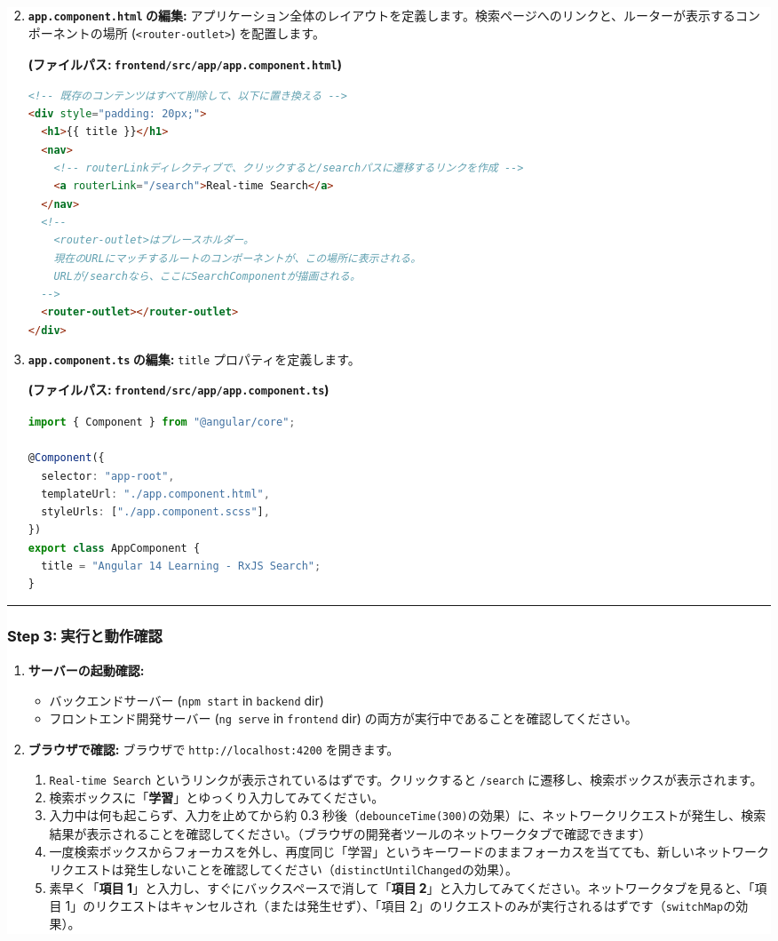 2.  **`app.component.html` の編集:**
    アプリケーション全体のレイアウトを定義します。検索ページへのリンクと、ルーターが表示するコンポーネントの場所 (`<router-outlet>`) を配置します。

    **(ファイルパス: `frontend/src/app/app.component.html`)**

    ```html
    <!-- 既存のコンテンツはすべて削除して、以下に置き換える -->
    <div style="padding: 20px;">
      <h1>{{ title }}</h1>
      <nav>
        <!-- routerLinkディレクティブで、クリックすると/searchパスに遷移するリンクを作成 -->
        <a routerLink="/search">Real-time Search</a>
      </nav>
      <!--
        <router-outlet>はプレースホルダー。
        現在のURLにマッチするルートのコンポーネントが、この場所に表示される。
        URLが/searchなら、ここにSearchComponentが描画される。
      -->
      <router-outlet></router-outlet>
    </div>
    ```

3.  **`app.component.ts` の編集:**
    `title` プロパティを定義します。

    **(ファイルパス: `frontend/src/app/app.component.ts`)**

    ```typescript
    import { Component } from "@angular/core";

    @Component({
      selector: "app-root",
      templateUrl: "./app.component.html",
      styleUrls: ["./app.component.scss"],
    })
    export class AppComponent {
      title = "Angular 14 Learning - RxJS Search";
    }
    ```

---

### Step 3: 実行と動作確認

1.  **サーバーの起動確認:**

    - バックエンドサーバー (`npm start` in `backend` dir)
    - フロントエンド開発サーバー (`ng serve` in `frontend` dir)
      の両方が実行中であることを確認してください。

2.  **ブラウザで確認:**
    ブラウザで `http://localhost:4200` を開きます。
    1.  `Real-time Search` というリンクが表示されているはずです。クリックすると `/search` に遷移し、検索ボックスが表示されます。
    2.  検索ボックスに「**学習**」とゆっくり入力してみてください。
    3.  入力中は何も起こらず、入力を止めてから約 0.3 秒後（`debounceTime(300)`の効果）に、ネットワークリクエストが発生し、検索結果が表示されることを確認してください。（ブラウザの開発者ツールのネットワークタブで確認できます）
    4.  一度検索ボックスからフォーカスを外し、再度同じ「学習」というキーワードのままフォーカスを当てても、新しいネットワークリクエストは発生しないことを確認してください（`distinctUntilChanged`の効果）。
    5.  素早く「**項目 1**」と入力し、すぐにバックスペースで消して「**項目 2**」と入力してみてください。ネットワークタブを見ると、「項目 1」のリクエストはキャンセルされ（または発生せず）、「項目 2」のリクエストのみが実行されるはずです（`switchMap`の効果）。
